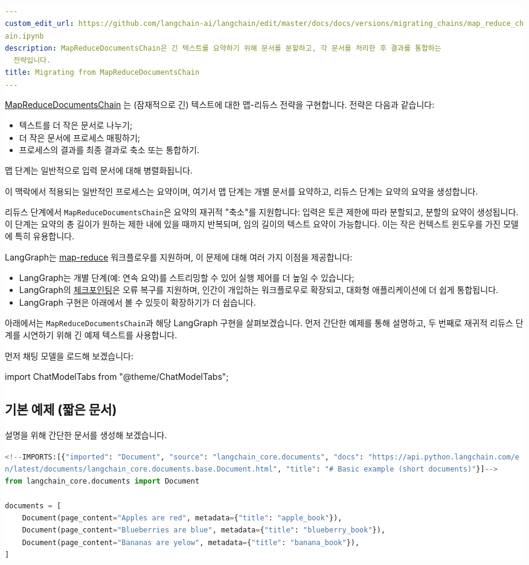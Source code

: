 ```yaml
---
custom_edit_url: https://github.com/langchain-ai/langchain/edit/master/docs/docs/versions/migrating_chains/map_reduce_chain.ipynb
description: MapReduceDocumentsChain은 긴 텍스트를 요약하기 위해 문서를 분할하고, 각 문서를 처리한 후 결과를 통합하는
  전략입니다.
title: Migrating from MapReduceDocumentsChain
---
```


[MapReduceDocumentsChain](https://api.python.langchain.com/en/latest/chains/langchain.chains.combine_documents.map_reduce.MapReduceDocumentsChain.html) 는 (잠재적으로 긴) 텍스트에 대한 맵-리듀스 전략을 구현합니다. 전략은 다음과 같습니다:

- 텍스트를 더 작은 문서로 나누기;
- 더 작은 문서에 프로세스 매핑하기;
- 프로세스의 결과를 최종 결과로 축소 또는 통합하기.

맵 단계는 일반적으로 입력 문서에 대해 병렬화됩니다.

이 맥락에서 적용되는 일반적인 프로세스는 요약이며, 여기서 맵 단계는 개별 문서를 요약하고, 리듀스 단계는 요약의 요약을 생성합니다.

리듀스 단계에서 `MapReduceDocumentsChain`은 요약의 재귀적 "축소"를 지원합니다: 입력은 토큰 제한에 따라 분할되고, 분할의 요약이 생성됩니다. 이 단계는 요약의 총 길이가 원하는 제한 내에 있을 때까지 반복되며, 임의 길이의 텍스트 요약이 가능합니다. 이는 작은 컨텍스트 윈도우를 가진 모델에 특히 유용합니다.

LangGraph는 [map-reduce](https://langchain-ai.github.io/langgraph/how-tos/map-reduce/) 워크플로우를 지원하며, 이 문제에 대해 여러 가지 이점을 제공합니다:

- LangGraph는 개별 단계(예: 연속 요약)를 스트리밍할 수 있어 실행 제어를 더 높일 수 있습니다;
- LangGraph의 [체크포인팅](https://langchain-ai.github.io/langgraph/how-tos/persistence/)은 오류 복구를 지원하며, 인간이 개입하는 워크플로우로 확장되고, 대화형 애플리케이션에 더 쉽게 통합됩니다.
- LangGraph 구현은 아래에서 볼 수 있듯이 확장하기가 더 쉽습니다.

아래에서는 `MapReduceDocumentsChain`과 해당 LangGraph 구현을 살펴보겠습니다. 먼저 간단한 예제를 통해 설명하고, 두 번째로 재귀적 리듀스 단계를 시연하기 위해 긴 예제 텍스트를 사용합니다.

먼저 채팅 모델을 로드해 보겠습니다:

import ChatModelTabs from "@theme/ChatModelTabs";

<ChatModelTabs customVarName="llm" />


## 기본 예제 (짧은 문서)

설명을 위해 간단한 문서를 생성해 보겠습니다.

```python
<!--IMPORTS:[{"imported": "Document", "source": "langchain_core.documents", "docs": "https://api.python.langchain.com/en/latest/documents/langchain_core.documents.base.Document.html", "title": "# Basic example (short documents)"}]-->
from langchain_core.documents import Document

documents = [
    Document(page_content="Apples are red", metadata={"title": "apple_book"}),
    Document(page_content="Blueberries are blue", metadata={"title": "blueberry_book"}),
    Document(page_content="Bananas are yelow", metadata={"title": "banana_book"}),
]
```
